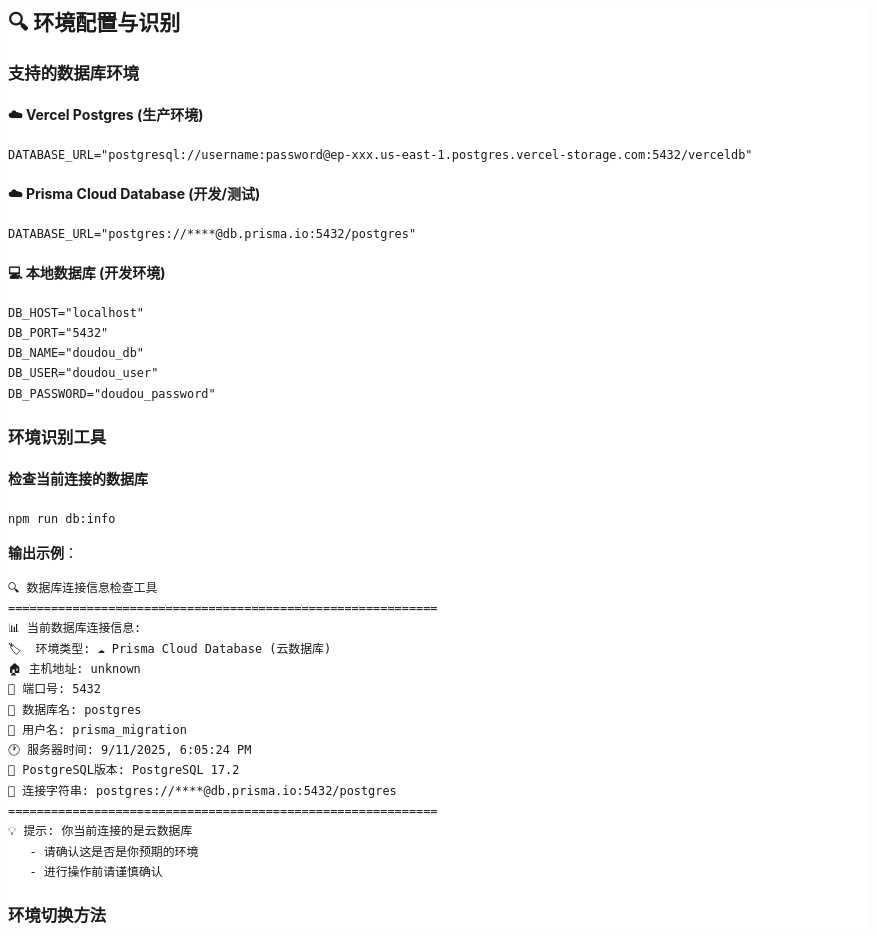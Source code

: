 
## 🔍 环境配置与识别

### 支持的数据库环境

#### ☁️ Vercel Postgres (生产环境)
```env
DATABASE_URL="postgresql://username:password@ep-xxx.us-east-1.postgres.vercel-storage.com:5432/verceldb"
```

#### ☁️ Prisma Cloud Database (开发/测试)
```env
DATABASE_URL="postgres://****@db.prisma.io:5432/postgres"
```

#### 💻 本地数据库 (开发环境)
```env
DB_HOST="localhost"
DB_PORT="5432"
DB_NAME="doudou_db"
DB_USER="doudou_user"
DB_PASSWORD="doudou_password"
```

### 环境识别工具

#### 检查当前连接的数据库
```bash
npm run db:info
```

**输出示例**：
```
🔍 数据库连接信息检查工具
============================================================
📊 当前数据库连接信息:
🏷️  环境类型: ☁️ Prisma Cloud Database (云数据库)
🏠 主机地址: unknown
🔌 端口号: 5432
💾 数据库名: postgres
👤 用户名: prisma_migration
🕐 服务器时间: 9/11/2025, 6:05:24 PM
📝 PostgreSQL版本: PostgreSQL 17.2
🔗 连接字符串: postgres://****@db.prisma.io:5432/postgres
============================================================
💡 提示: 你当前连接的是云数据库
   - 请确认这是否是你预期的环境
   - 进行操作前请谨慎确认
```

### 环境切换方法
